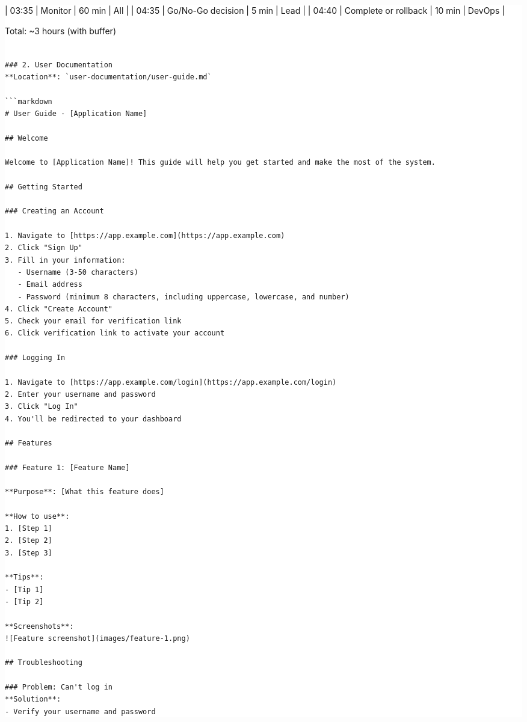 | 03:35 | Monitor | 60 min | All |
| 04:35 | Go/No-Go decision | 5 min | Lead |
| 04:40 | Complete or rollback | 10 min | DevOps |

Total: ~3 hours (with buffer)
```

### 2. User Documentation
**Location**: `user-documentation/user-guide.md`

```markdown
# User Guide - [Application Name]

## Welcome

Welcome to [Application Name]! This guide will help you get started and make the most of the system.

## Getting Started

### Creating an Account

1. Navigate to [https://app.example.com](https://app.example.com)
2. Click "Sign Up"
3. Fill in your information:
   - Username (3-50 characters)
   - Email address
   - Password (minimum 8 characters, including uppercase, lowercase, and number)
4. Click "Create Account"
5. Check your email for verification link
6. Click verification link to activate your account

### Logging In

1. Navigate to [https://app.example.com/login](https://app.example.com/login)
2. Enter your username and password
3. Click "Log In"
4. You'll be redirected to your dashboard

## Features

### Feature 1: [Feature Name]

**Purpose**: [What this feature does]

**How to use**:
1. [Step 1]
2. [Step 2]
3. [Step 3]

**Tips**:
- [Tip 1]
- [Tip 2]

**Screenshots**:
![Feature screenshot](images/feature-1.png)

## Troubleshooting

### Problem: Can't log in
**Solution**:
- Verify your username and password
```
